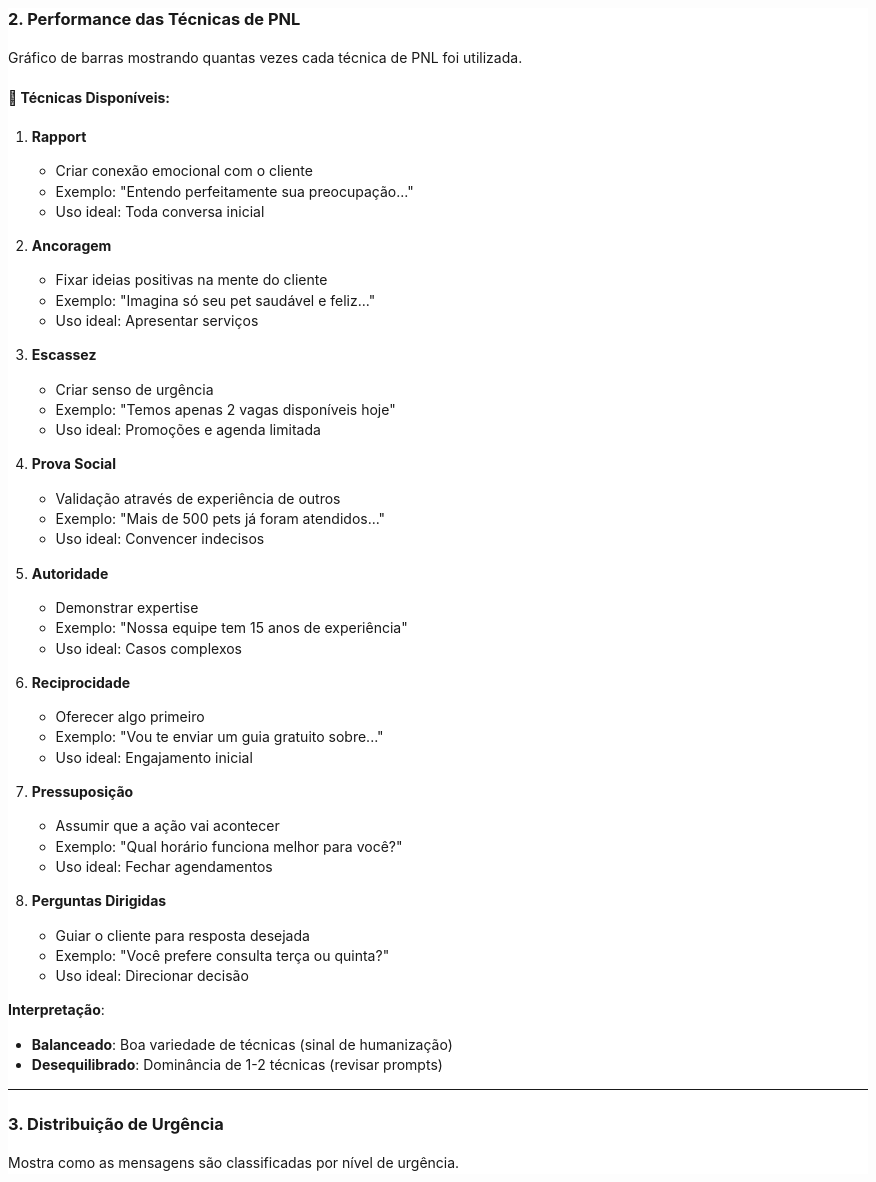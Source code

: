 
### 2. **Performance das Técnicas de PNL**

Gráfico de barras mostrando quantas vezes cada técnica de PNL foi utilizada.

#### 🧠 Técnicas Disponíveis:

1. **Rapport**
   - Criar conexão emocional com o cliente
   - Exemplo: "Entendo perfeitamente sua preocupação..."
   - Uso ideal: Toda conversa inicial

2. **Ancoragem**
   - Fixar ideias positivas na mente do cliente
   - Exemplo: "Imagina só seu pet saudável e feliz..."
   - Uso ideal: Apresentar serviços

3. **Escassez**
   - Criar senso de urgência
   - Exemplo: "Temos apenas 2 vagas disponíveis hoje"
   - Uso ideal: Promoções e agenda limitada

4. **Prova Social**
   - Validação através de experiência de outros
   - Exemplo: "Mais de 500 pets já foram atendidos..."
   - Uso ideal: Convencer indecisos

5. **Autoridade**
   - Demonstrar expertise
   - Exemplo: "Nossa equipe tem 15 anos de experiência"
   - Uso ideal: Casos complexos

6. **Reciprocidade**
   - Oferecer algo primeiro
   - Exemplo: "Vou te enviar um guia gratuito sobre..."
   - Uso ideal: Engajamento inicial

7. **Pressuposição**
   - Assumir que a ação vai acontecer
   - Exemplo: "Qual horário funciona melhor para você?"
   - Uso ideal: Fechar agendamentos

8. **Perguntas Dirigidas**
   - Guiar o cliente para resposta desejada
   - Exemplo: "Você prefere consulta terça ou quinta?"
   - Uso ideal: Direcionar decisão

**Interpretação**:
- **Balanceado**: Boa variedade de técnicas (sinal de humanização)
- **Desequilibrado**: Dominância de 1-2 técnicas (revisar prompts)

---

### 3. **Distribuição de Urgência**

Mostra como as mensagens são classificadas por nível de urgência.
